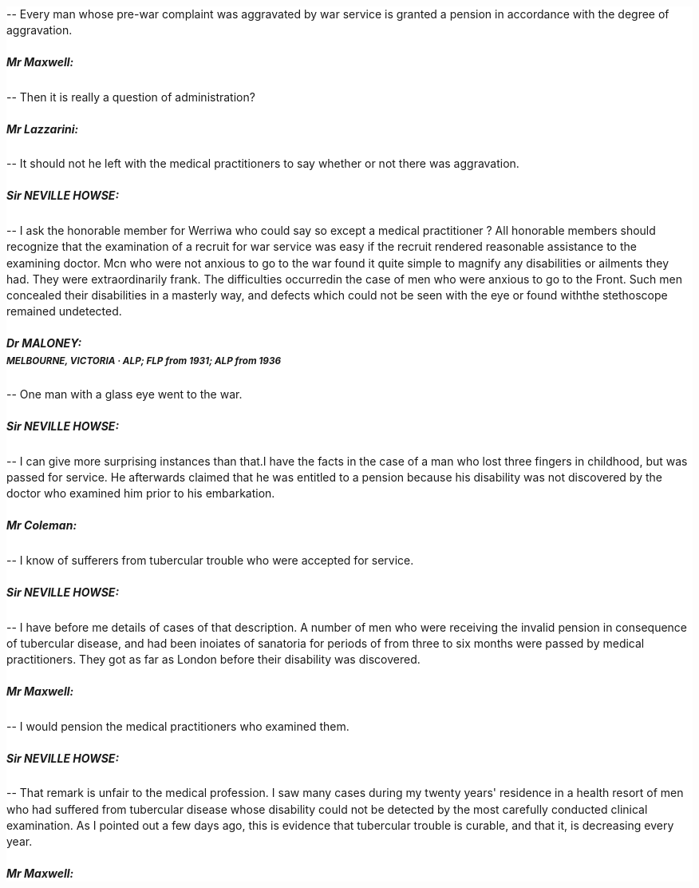 -- Every man whose pre-war complaint was aggravated by war service is granted a pension in accordance with the degree of aggravation. 

##### Mr Maxwell:

-- Then it is really a question of administration? 

##### Mr Lazzarini:

-- It should not he left with the medical practitioners to say whether or not there was aggravation. 

##### Sir NEVILLE HOWSE:

-- I ask the honorable member for Werriwa who could say so except a medical practitioner ? All honorable members should recognize that the examination of a recruit for war service was easy if the recruit rendered reasonable assistance to the examining doctor. Mcn who were not anxious to go to the war found it quite simple to magnify any disabilities or ailments they had. They were extraordinarily frank. The difficulties occurredin the case of men who were anxious to go to the Front. Such men concealed their disabilities in a masterly way, and defects which could not be seen with the eye or found withthe stethoscope remained undetected. 

##### Dr MALONEY:<br><small class="text-muted">MELBOURNE, VICTORIA &middot; ALP; FLP from 1931; ALP from 1936</small>

-- One man with a glass eye went to the war. 

##### Sir NEVILLE HOWSE:

-- I can give more surprising instances than that.I have the facts in the case of a man who lost three fingers in childhood, but was passed for service. He afterwards claimed that he was entitled to a pension because his disability was not discovered by the doctor who examined him prior to his embarkation. 

##### Mr Coleman:

-- I know of sufferers from tubercular trouble who were accepted for service. 

##### Sir NEVILLE HOWSE:

-- I have before me details of cases of that description. A number of men who were receiving the invalid pension in consequence of tubercular disease, and had been inoiates of sanatoria for periods of from three to six months were passed by medical practitioners. They got as far as London before their disability was discovered. 

##### Mr Maxwell:

-- I would pension the medical practitioners who examined them. 

##### Sir NEVILLE HOWSE:

-- That remark is unfair to the medical profession. I saw many cases during my twenty years' residence in a health resort of men who had suffered from tubercular disease whose disability could not be detected by the most carefully conducted clinical examination. As I pointed out a few days ago, this is evidence that tubercular trouble is curable, and that it, is decreasing every year. 

##### Mr Maxwell:
